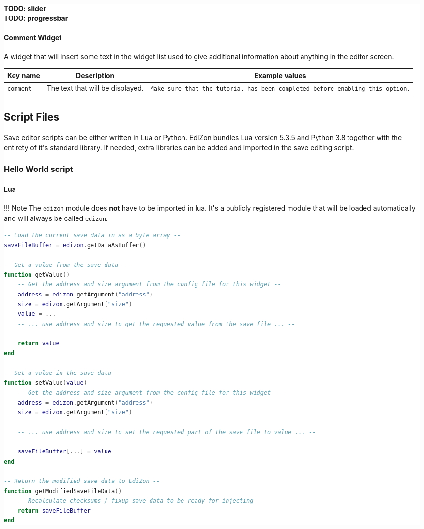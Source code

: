 **TODO: slider**</br>
**TODO: progressbar**

#### Comment Widget

A widget that will insert some text in the widget list used to give additional information about anything in the editor screen.

| Key name        | Description | Example values |
|-----------------|-------------|----------------|
| `comment`       | The text that will be displayed. | `Make sure that the tutorial has been completed before enabling this option.`  |

## Script Files

Save editor scripts can be either written in Lua or Python. EdiZon bundles Lua version 5.3.5 and Python 3.8 together with the entirety of it's standard library. If needed, extra libraries can be added and imported in the save editing script.

### Hello World script

#### Lua

!!! Note
    The `edizon` module does **not** have to be imported in lua. It's a publicly registered module that will be loaded automatically and will always be called `edizon`.

```lua
-- Load the current save data in as a byte array --
saveFileBuffer = edizon.getDataAsBuffer()

-- Get a value from the save data --
function getValue()
    -- Get the address and size argument from the config file for this widget --
    address = edizon.getArgument("address")
    size = edizon.getArgument("size")
    value = ...
    -- ... use address and size to get the requested value from the save file ... --

    return value
end

-- Set a value in the save data --
function setValue(value)
    -- Get the address and size argument from the config file for this widget --
    address = edizon.getArgument("address")
    size = edizon.getArgument("size")

    -- ... use address and size to set the requested part of the save file to value ... --

    saveFileBuffer[...] = value
end

-- Return the modified save data to EdiZon --
function getModifiedSaveFileData()
    -- Recalculate checksums / fixup save data to be ready for injecting --
    return saveFileBuffer
end
```
